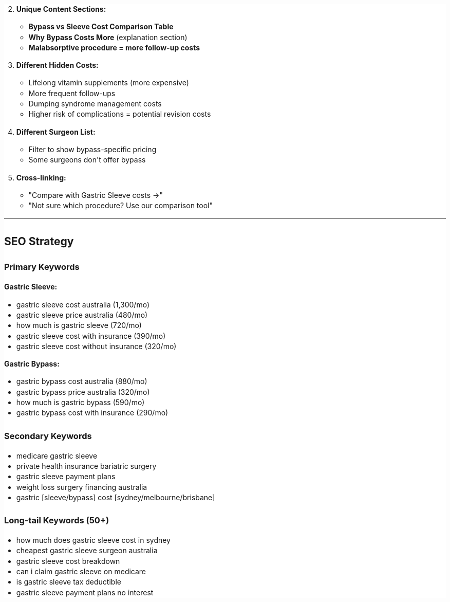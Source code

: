 2. **Unique Content Sections:**
   - **Bypass vs Sleeve Cost Comparison Table**
   - **Why Bypass Costs More** (explanation section)
   - **Malabsorptive procedure = more follow-up costs**

3. **Different Hidden Costs:**
   - Lifelong vitamin supplements (more expensive)
   - More frequent follow-ups
   - Dumping syndrome management costs
   - Higher risk of complications = potential revision costs

4. **Different Surgeon List:**
   - Filter to show bypass-specific pricing
   - Some surgeons don't offer bypass

5. **Cross-linking:**
   - "Compare with Gastric Sleeve costs →"
   - "Not sure which procedure? Use our comparison tool"

---

## SEO Strategy

### Primary Keywords
**Gastric Sleeve:**
- gastric sleeve cost australia (1,300/mo)
- gastric sleeve price australia (480/mo)
- how much is gastric sleeve (720/mo)
- gastric sleeve cost with insurance (390/mo)
- gastric sleeve cost without insurance (320/mo)

**Gastric Bypass:**
- gastric bypass cost australia (880/mo)
- gastric bypass price australia (320/mo)
- how much is gastric bypass (590/mo)
- gastric bypass cost with insurance (290/mo)

### Secondary Keywords
- medicare gastric sleeve
- private health insurance bariatric surgery
- gastric sleeve payment plans
- weight loss surgery financing australia
- gastric [sleeve/bypass] cost [sydney/melbourne/brisbane]

### Long-tail Keywords (50+)
- how much does gastric sleeve cost in sydney
- cheapest gastric sleeve surgeon australia
- gastric sleeve cost breakdown
- can i claim gastric sleeve on medicare
- is gastric sleeve tax deductible
- gastric sleeve payment plans no interest
